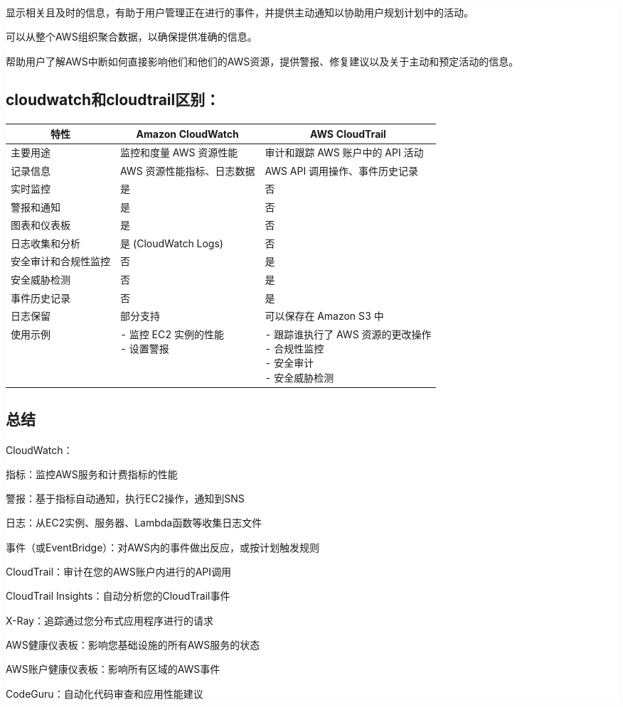 显示相关且及时的信息，有助于用户管理正在进行的事件，并提供主动通知以协助用户规划计划中的活动。

可以从整个AWS组织聚合数据，以确保提供准确的信息。

帮助用户了解AWS中断如何直接影响他们和他们的AWS资源，提供警报、修复建议以及关于主动和预定活动的信息。

## cloudwatch和cloudtrail区别：

| 特性                 | Amazon CloudWatch                     | AWS CloudTrail                       |
|----------------------|---------------------------------------|-------------------------------------|
| 主要用途             | 监控和度量 AWS 资源性能                | 审计和跟踪 AWS 账户中的 API 活动     |
| 记录信息             | AWS 资源性能指标、日志数据             | AWS API 调用操作、事件历史记录      |
| 实时监控             | 是                                    | 否                                  |
| 警报和通知           | 是                                    | 否                                  |
| 图表和仪表板         | 是                                    | 否                                  |
| 日志收集和分析       | 是 (CloudWatch Logs)                  | 否                                  |
| 安全审计和合规性监控 | 否                                    | 是                                  |
| 安全威胁检测         | 否                                    | 是                                  |
| 事件历史记录         | 否                                    | 是                                  |
| 日志保留             | 部分支持                              | 可以保存在 Amazon S3 中           |
| 使用示例             | - 监控 EC2 实例的性能<br>- 设置警报   | - 跟踪谁执行了 AWS 资源的更改操作<br>- 合规性监控<br>- 安全审计<br>- 安全威胁检测 |


## 总结

CloudWatch：

指标：监控AWS服务和计费指标的性能

警报：基于指标自动通知，执行EC2操作，通知到SNS

日志：从EC2实例、服务器、Lambda函数等收集日志文件

事件（或EventBridge）：对AWS内的事件做出反应，或按计划触发规则

CloudTrail：审计在您的AWS账户内进行的API调用

CloudTrail Insights：自动分析您的CloudTrail事件

X-Ray：追踪通过您分布式应用程序进行的请求

AWS健康仪表板：影响您基础设施的所有AWS服务的状态

AWS账户健康仪表板：影响所有区域的AWS事件

CodeGuru：自动化代码审查和应用性能建议
